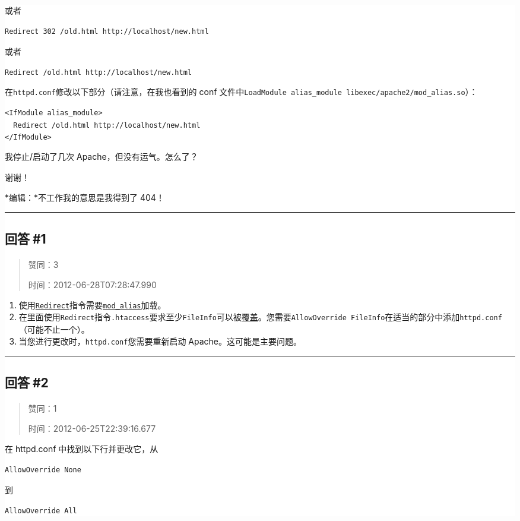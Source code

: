 或者

```
Redirect 302 /old.html http://localhost/new.html 
```

或者

```
Redirect /old.html http://localhost/new.html 
```

在`httpd.conf`修改以下部分（请注意，在我也看到的 conf 文件中`LoadModule alias_module libexec/apache2/mod_alias.so`）：

```
<IfModule alias_module>
  Redirect /old.html http://localhost/new.html
</IfModule> 
```

我停止/启动了几次 Apache，但没有运气。怎么了？

谢谢！

*编辑：*不工作我的意思是我得到了 404！

* * *

## 回答 #1

> 赞同：3
> 
> 时间：2012-06-28T07:28:47.990

1.  使用[`Redirect`](http://httpd.apache.org/docs/current/mod/mod_alias.html#redirect)指令需要[`mod_alias`](http://httpd.apache.org/docs/current/mod/mod_alias.html)加载。
2.  在里面使用`Redirect`指令`.htaccess`要求至少`FileInfo`可以被[覆盖](http://httpd.apache.org/docs/current/mod/directive-dict.html#Override)。您需要`AllowOverride FileInfo`在适当的部分中添加`httpd.conf`（可能不止一个）。
3.  当您进行更改时，`httpd.conf`您需要重新启动 Apache。这可能是主要问题。

* * *

## 回答 #2

> 赞同：1
> 
> 时间：2012-06-25T22:39:16.677

在 httpd.conf 中找到以下行并更改它，从

```
AllowOverride None 
```

到

```
AllowOverride All 
```

